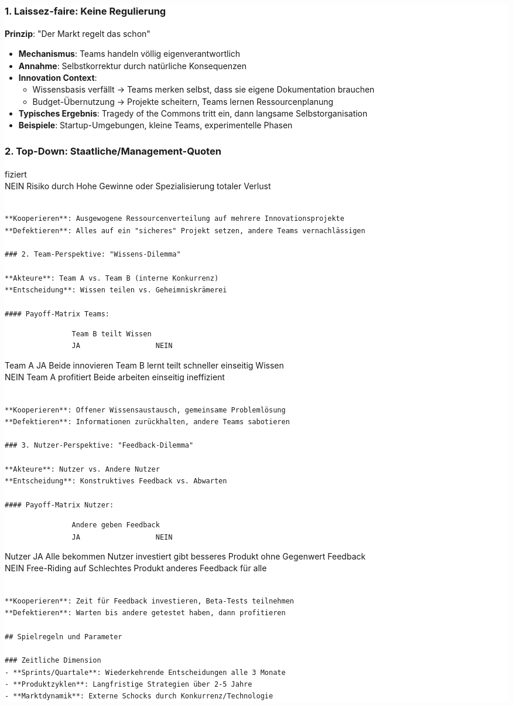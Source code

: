 ### 1. Laissez-faire: Keine Regulierung
**Prinzip**: "Der Markt regelt das schon"
- **Mechanismus**: Teams handeln völlig eigenverantwortlich
- **Annahme**: Selbstkorrektur durch natürliche Konsequenzen
- **Innovation Context**: 
  - Wissensbasis verfällt → Teams merken selbst, dass sie eigene Dokumentation brauchen
  - Budget-Übernutzung → Projekte scheitern, Teams lernen Ressourcenplanung
- **Typisches Ergebnis**: Tragedy of the Commons tritt ein, dann langsame Selbstorganisation
- **Beispiele**: Startup-Umgebungen, kleine Teams, experimentelle Phasen

### 2. Top-Down: Staatliche/Management-Quoten
fiziert             
              NEIN  Risiko durch       Hohe Gewinne oder
                    Spezialisierung    totaler Verlust
```

**Kooperieren**: Ausgewogene Ressourcenverteilung auf mehrere Innovationsprojekte
**Defektieren**: Alles auf ein "sicheres" Projekt setzen, andere Teams vernachlässigen

### 2. Team-Perspektive: "Wissens-Dilemma"

**Akteure**: Team A vs. Team B (interne Konkurrenz)
**Entscheidung**: Wissen teilen vs. Geheimniskrämerei

#### Payoff-Matrix Teams:
```
                    Team B teilt Wissen
                    JA                  NEIN
Team A        JA    Beide innovieren   Team B lernt
teilt               schneller          einseitig
Wissen              
              NEIN  Team A profitiert  Beide arbeiten
                    einseitig          ineffizient
```

**Kooperieren**: Offener Wissensaustausch, gemeinsame Problemlösung
**Defektieren**: Informationen zurückhalten, andere Teams sabotieren

### 3. Nutzer-Perspektive: "Feedback-Dilemma"

**Akteure**: Nutzer vs. Andere Nutzer
**Entscheidung**: Konstruktives Feedback vs. Abwarten

#### Payoff-Matrix Nutzer:
```
                    Andere geben Feedback
                    JA                  NEIN
Nutzer        JA    Alle bekommen      Nutzer investiert
gibt                besseres Produkt   ohne Gegenwert
Feedback            
              NEIN  Free-Riding auf    Schlechtes Produkt
                    anderes Feedback   für alle
```

**Kooperieren**: Zeit für Feedback investieren, Beta-Tests teilnehmen
**Defektieren**: Warten bis andere getestet haben, dann profitieren

## Spielregeln und Parameter

### Zeitliche Dimension
- **Sprints/Quartale**: Wiederkehrende Entscheidungen alle 3 Monate
- **Produktzyklen**: Langfristige Strategien über 2-5 Jahre
- **Marktdynamik**: Externe Schocks durch Konkurrenz/Technologie

```